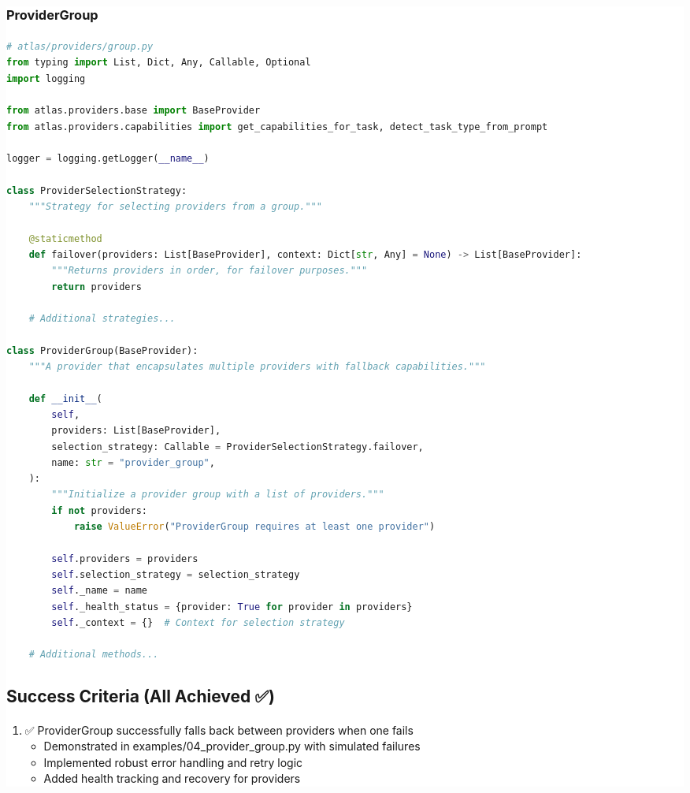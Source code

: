 ### ProviderGroup

```python
# atlas/providers/group.py
from typing import List, Dict, Any, Callable, Optional
import logging

from atlas.providers.base import BaseProvider
from atlas.providers.capabilities import get_capabilities_for_task, detect_task_type_from_prompt

logger = logging.getLogger(__name__)

class ProviderSelectionStrategy:
    """Strategy for selecting providers from a group."""

    @staticmethod
    def failover(providers: List[BaseProvider], context: Dict[str, Any] = None) -> List[BaseProvider]:
        """Returns providers in order, for failover purposes."""
        return providers

    # Additional strategies...

class ProviderGroup(BaseProvider):
    """A provider that encapsulates multiple providers with fallback capabilities."""

    def __init__(
        self,
        providers: List[BaseProvider],
        selection_strategy: Callable = ProviderSelectionStrategy.failover,
        name: str = "provider_group",
    ):
        """Initialize a provider group with a list of providers."""
        if not providers:
            raise ValueError("ProviderGroup requires at least one provider")

        self.providers = providers
        self.selection_strategy = selection_strategy
        self._name = name
        self._health_status = {provider: True for provider in providers}
        self._context = {}  # Context for selection strategy

    # Additional methods...
```

## Success Criteria (All Achieved ✅)

1. ✅ ProviderGroup successfully falls back between providers when one fails
   - Demonstrated in examples/04_provider_group.py with simulated failures
   - Implemented robust error handling and retry logic
   - Added health tracking and recovery for providers
